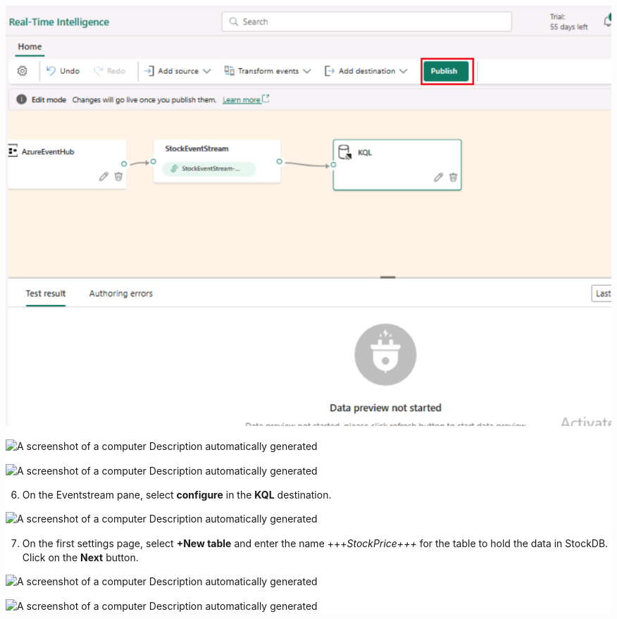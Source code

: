 ![](./media/image107.png)

![A screenshot of a computer Description automatically
generated](./media/image108.png)

![A screenshot of a computer Description automatically
generated](./media/image109.png)

6.  On the Eventstream pane, select **configure** in the **KQL**
    destination.

![A screenshot of a computer Description automatically
generated](./media/image110.png)

7.  On the first settings page, select **+New table** and enter the
    name +++*StockPrice+++* for the table to hold the data in StockDB.
    Click on the **Next** button.

![A screenshot of a computer Description automatically
generated](./media/image111.png)

![A screenshot of a computer Description automatically
generated](./media/image112.png)
